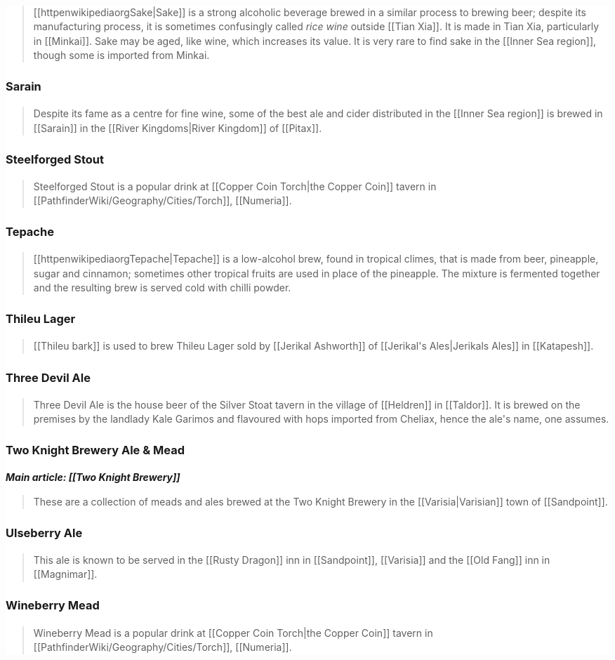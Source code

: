 > [[httpenwikipediaorgSake|Sake]] is a strong alcoholic beverage brewed in a similar process to brewing beer; despite its manufacturing process, it is sometimes confusingly called *rice wine* outside [[Tian Xia]]. It is made in Tian Xia, particularly in [[Minkai]]. Sake may be aged, like wine, which increases its value. It is very rare to find sake in the [[Inner Sea region]], though some is imported from Minkai.


### Sarain

> Despite its fame as a centre for fine wine, some of the best ale and cider distributed in the [[Inner Sea region]] is brewed in [[Sarain]] in the [[River Kingdoms|River Kingdom]] of [[Pitax]].


### Steelforged Stout

> Steelforged Stout is a popular drink at [[Copper Coin Torch|the Copper Coin]] tavern in [[PathfinderWiki/Geography/Cities/Torch]], [[Numeria]].


### Tepache

> [[httpenwikipediaorgTepache|Tepache]] is a low-alcohol brew, found in tropical climes, that is made from beer, pineapple, sugar and cinnamon; sometimes other tropical fruits are used in place of the pineapple. The mixture is fermented together and the resulting brew is served cold with chilli powder. 


### Thileu Lager

> [[Thileu bark]] is used to brew Thileu Lager sold by [[Jerikal Ashworth]] of [[Jerikal's Ales|Jerikals Ales]] in [[Katapesh]].


### Three Devil Ale

> Three Devil Ale is the house beer of the Silver Stoat tavern in the village of [[Heldren]] in [[Taldor]]. It is brewed on the premises by the landlady Kale Garimos and flavoured with hops imported from Cheliax, hence the ale's name, one assumes.


### Two Knight Brewery Ale & Mead

***Main article: [[Two Knight Brewery]]***
> These are a collection of meads and ales brewed at the Two Knight Brewery in the [[Varisia|Varisian]] town of [[Sandpoint]].


### Ulseberry Ale

> This ale is known to be served in the [[Rusty Dragon]] inn in [[Sandpoint]], [[Varisia]] and the [[Old Fang]] inn in [[Magnimar]].


### Wineberry Mead

> Wineberry Mead is a popular drink at [[Copper Coin Torch|the Copper Coin]] tavern in [[PathfinderWiki/Geography/Cities/Torch]], [[Numeria]].
